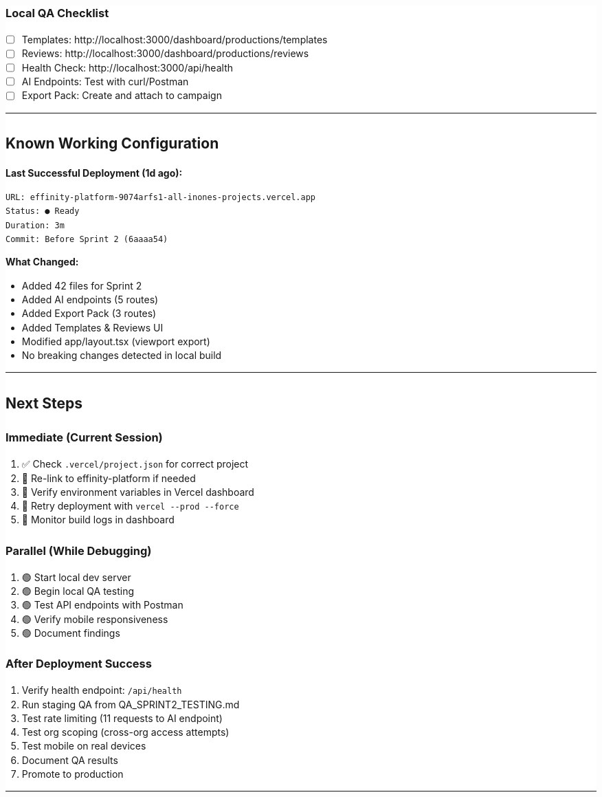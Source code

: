 ### Local QA Checklist
- [ ] Templates: http://localhost:3000/dashboard/productions/templates
- [ ] Reviews: http://localhost:3000/dashboard/productions/reviews
- [ ] Health Check: http://localhost:3000/api/health
- [ ] AI Endpoints: Test with curl/Postman
- [ ] Export Pack: Create and attach to campaign

---

## Known Working Configuration

**Last Successful Deployment (1d ago):**
```
URL: effinity-platform-9074arfs1-all-inones-projects.vercel.app
Status: ● Ready
Duration: 3m
Commit: Before Sprint 2 (6aaaa54)
```

**What Changed:**
- Added 42 files for Sprint 2
- Added AI endpoints (5 routes)
- Added Export Pack (3 routes)
- Added Templates & Reviews UI
- Modified app/layout.tsx (viewport export)
- No breaking changes detected in local build

---

## Next Steps

### Immediate (Current Session)
1. ✅ Check `.vercel/project.json` for correct project
2. 🔄 Re-link to effinity-platform if needed
3. 🔄 Verify environment variables in Vercel dashboard
4. 🔄 Retry deployment with `vercel --prod --force`
5. 🔄 Monitor build logs in dashboard

### Parallel (While Debugging)
1. 🟢 Start local dev server
2. 🟢 Begin local QA testing
3. 🟢 Test API endpoints with Postman
4. 🟢 Verify mobile responsiveness
5. 🟢 Document findings

### After Deployment Success
1. Verify health endpoint: `/api/health`
2. Run staging QA from QA_SPRINT2_TESTING.md
3. Test rate limiting (11 requests to AI endpoint)
4. Test org scoping (cross-org access attempts)
5. Test mobile on real devices
6. Document QA results
7. Promote to production

---